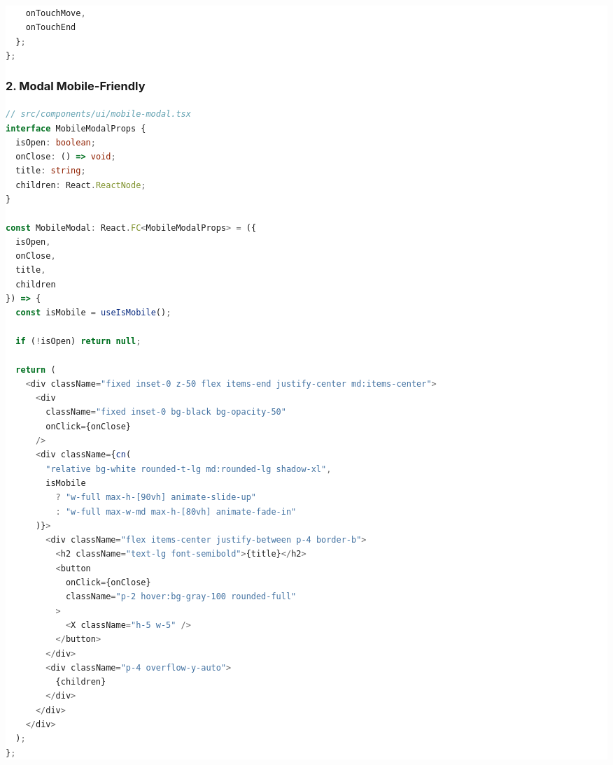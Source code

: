 ```typescript
    onTouchMove,
    onTouchEnd
  };
};
```

### 2. Modal Mobile-Friendly
```typescript
// src/components/ui/mobile-modal.tsx
interface MobileModalProps {
  isOpen: boolean;
  onClose: () => void;
  title: string;
  children: React.ReactNode;
}

const MobileModal: React.FC<MobileModalProps> = ({
  isOpen,
  onClose,
  title,
  children
}) => {
  const isMobile = useIsMobile();
  
  if (!isOpen) return null;
  
  return (
    <div className="fixed inset-0 z-50 flex items-end justify-center md:items-center">
      <div 
        className="fixed inset-0 bg-black bg-opacity-50" 
        onClick={onClose}
      />
      <div className={cn(
        "relative bg-white rounded-t-lg md:rounded-lg shadow-xl",
        isMobile 
          ? "w-full max-h-[90vh] animate-slide-up" 
          : "w-full max-w-md max-h-[80vh] animate-fade-in"
      )}>
        <div className="flex items-center justify-between p-4 border-b">
          <h2 className="text-lg font-semibold">{title}</h2>
          <button
            onClick={onClose}
            className="p-2 hover:bg-gray-100 rounded-full"
          >
            <X className="h-5 w-5" />
          </button>
        </div>
        <div className="p-4 overflow-y-auto">
          {children}
        </div>
      </div>
    </div>
  );
};
```
